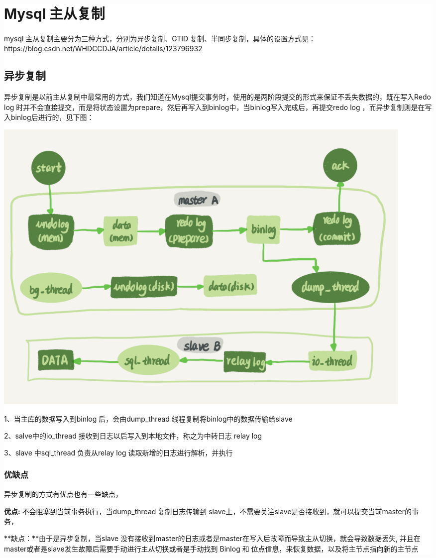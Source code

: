 # Mysql 主从复制

mysql 主从复制主要分为三种方式，分别为异步复制、GTID 复制、半同步复制，具体的设置方式见：https://blog.csdn.net/WHDCCDJA/article/details/123796932

## 异步复制

异步复制是以前主从复制中最常用的方式，我们知道在Mysql提交事务时，使用的是两阶段提交的形式来保证不丢失数据的，既在写入Redo log 时并不会直接提交，而是将状态设置为prepare，然后再写入到binlog中，当binlog写入完成后，再提交redo log ，而异步复制则是在写入binlog后进行的，见下图：

![image-20220718184801439](assets/image-20220718184801439.png)

1、当主库的数据写入到binlog 后，会由dump_thread 线程复制将binlog中的数据传输给slave

2、salve中的io_thread 接收到日志以后写入到本地文件，称之为中转日志 relay log

3、slave 中sql_thread 负责从relay log 读取新增的日志进行解析，并执行

### 优缺点

异步复制的方式有优点也有一些缺点，

**优点:** 不会阻塞到当前事务执行，当dump_thread 复制日志传输到 slave上，不需要关注slave是否接收到，就可以提交当前master的事务，

**缺点：**由于是异步复制，当slave 没有接收到master的日志或者是master在写入后故障而导致主从切换，就会导致数据丢失, 并且在master或者是slave发生故障后需要手动进行主从切换或者是手动找到 Binlog 和 位点信息，来恢复数据，以及将主节点指向新的主节点
